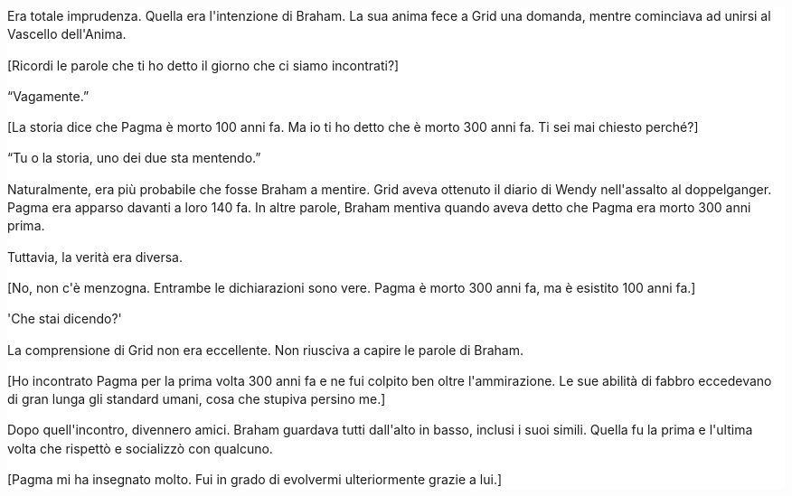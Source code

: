 
Era totale imprudenza. Quella era l'intenzione di Braham. La sua anima fece a Grid una domanda, mentre cominciava ad unirsi al Vascello dell'Anima.






[Ricordi le parole che ti ho detto il giorno che ci siamo incontrati?]


“Vagamente.”






[La storia dice che Pagma è morto 100 anni fa. Ma io ti ho detto che è morto 300 anni fa. Ti sei mai chiesto perché?]






“Tu o la storia, uno dei due sta mentendo.”


Naturalmente, era più probabile che fosse Braham a mentire. Grid aveva ottenuto il diario di Wendy nell'assalto al doppelganger. Pagma era apparso davanti a loro 140 fa. In altre parole, Braham mentiva quando aveva detto che Pagma era morto 300 anni prima.


Tuttavia, la verità era diversa.






[No, non c'è menzogna. Entrambe le dichiarazioni sono vere. Pagma è morto 300 anni fa, ma è esistito 100 anni fa.]






'Che stai dicendo?'


La comprensione di Grid non era eccellente. Non riusciva a capire le parole di Braham.






[Ho incontrato Pagma per la prima volta 300 anni fa e ne fui colpito ben oltre l'ammirazione. Le sue abilità di fabbro eccedevano di gran lunga gli standard umani, cosa che stupiva persino me.]






Dopo quell'incontro, divennero amici. Braham guardava tutti dall'alto in basso, inclusi i suoi simili. Quella fu la prima e l'ultima volta che rispettò e socializzò con qualcuno.






[Pagma mi ha insegnato molto. Fui in grado di evolvermi ulteriormente grazie a lui.]
